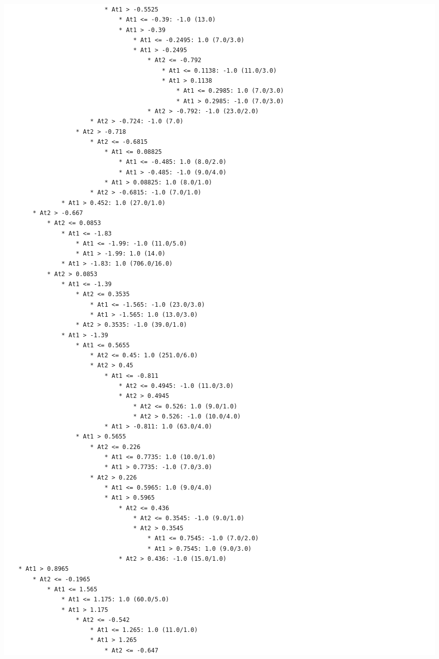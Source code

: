 								* At1 > -0.5525
									* At1 <= -0.39: -1.0 (13.0)
									* At1 > -0.39
										* At1 <= -0.2495: 1.0 (7.0/3.0)
										* At1 > -0.2495
											* At2 <= -0.792
												* At1 <= 0.1138: -1.0 (11.0/3.0)
												* At1 > 0.1138
													* At1 <= 0.2985: 1.0 (7.0/3.0)
													* At1 > 0.2985: -1.0 (7.0/3.0)
											* At2 > -0.792: -1.0 (23.0/2.0)
							* At2 > -0.724: -1.0 (7.0)
						* At2 > -0.718
							* At2 <= -0.6815
								* At1 <= 0.08825
									* At1 <= -0.485: 1.0 (8.0/2.0)
									* At1 > -0.485: -1.0 (9.0/4.0)
								* At1 > 0.08825: 1.0 (8.0/1.0)
							* At2 > -0.6815: -1.0 (7.0/1.0)
					* At1 > 0.452: 1.0 (27.0/1.0)
			* At2 > -0.667
				* At2 <= 0.0853
					* At1 <= -1.83
						* At1 <= -1.99: -1.0 (11.0/5.0)
						* At1 > -1.99: 1.0 (14.0)
					* At1 > -1.83: 1.0 (706.0/16.0)
				* At2 > 0.0853
					* At1 <= -1.39
						* At2 <= 0.3535
							* At1 <= -1.565: -1.0 (23.0/3.0)
							* At1 > -1.565: 1.0 (13.0/3.0)
						* At2 > 0.3535: -1.0 (39.0/1.0)
					* At1 > -1.39
						* At1 <= 0.5655
							* At2 <= 0.45: 1.0 (251.0/6.0)
							* At2 > 0.45
								* At1 <= -0.811
									* At2 <= 0.4945: -1.0 (11.0/3.0)
									* At2 > 0.4945
										* At2 <= 0.526: 1.0 (9.0/1.0)
										* At2 > 0.526: -1.0 (10.0/4.0)
								* At1 > -0.811: 1.0 (63.0/4.0)
						* At1 > 0.5655
							* At2 <= 0.226
								* At1 <= 0.7735: 1.0 (10.0/1.0)
								* At1 > 0.7735: -1.0 (7.0/3.0)
							* At2 > 0.226
								* At1 <= 0.5965: 1.0 (9.0/4.0)
								* At1 > 0.5965
									* At2 <= 0.436
										* At2 <= 0.3545: -1.0 (9.0/1.0)
										* At2 > 0.3545
											* At1 <= 0.7545: -1.0 (7.0/2.0)
											* At1 > 0.7545: 1.0 (9.0/3.0)
									* At2 > 0.436: -1.0 (15.0/1.0)
		* At1 > 0.8965
			* At2 <= -0.1965
				* At1 <= 1.565
					* At1 <= 1.175: 1.0 (60.0/5.0)
					* At1 > 1.175
						* At2 <= -0.542
							* At1 <= 1.265: 1.0 (11.0/1.0)
							* At1 > 1.265
								* At2 <= -0.647